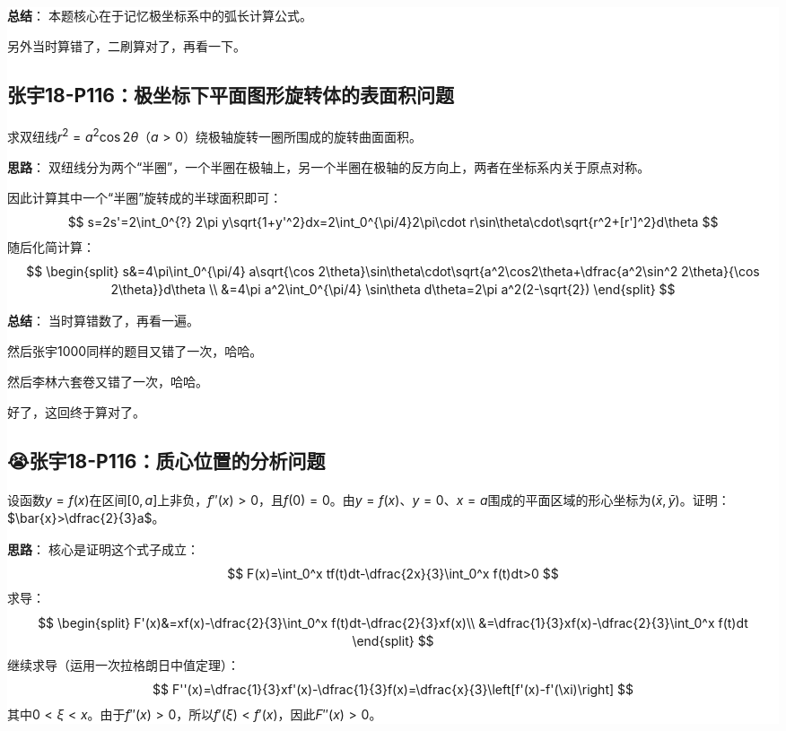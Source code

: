 **总结**：
本题核心在于记忆极坐标系中的弧长计算公式。

另外当时算错了，二刷算对了，再看一下。

## 张宇18-P116：极坐标下平面图形旋转体的表面积问题

求双纽线$r^2=a^2\cos 2\theta$（$a>0$）绕极轴旋转一圈所围成的旋转曲面面积。

**思路**：
双纽线分为两个“半圈”，一个半圈在极轴上，另一个半圈在极轴的反方向上，两者在坐标系内关于原点对称。

因此计算其中一个“半圈”旋转成的半球面积即可：
$$
s=2s'=2\int_0^{?} 2\pi y\sqrt{1+y'^2}dx=2\int_0^{\pi/4}2\pi\cdot r\sin\theta\cdot\sqrt{r^2+[r']^2}d\theta
$$
随后化简计算：
$$
\begin{split}
s&=4\pi\int_0^{\pi/4} a\sqrt{\cos 2\theta}\sin\theta\cdot\sqrt{a^2\cos2\theta+\dfrac{a^2\sin^2 2\theta}{\cos 2\theta}}d\theta \\
&=4\pi a^2\int_0^{\pi/4} \sin\theta d\theta=2\pi a^2(2-\sqrt{2})
\end{split}
$$

**总结**：
当时算错数了，再看一遍。

然后张宇1000同样的题目又错了一次，哈哈。

然后李林六套卷又错了一次，哈哈。

好了，这回终于算对了。

## 😭张宇18-P116：质心位置的分析问题

设函数$y=f(x)$在区间$[0,a]$上非负，$f''(x)>0$，且$f(0)=0$。由$y=f(x)$、$y=0$、$x=a$围成的平面区域的形心坐标为$(\bar{x},\bar{y})$。证明：$\bar{x}>\dfrac{2}{3}a$。

**思路**：
核心是证明这个式子成立：
$$
F(x)=\int_0^x tf(t)dt-\dfrac{2x}{3}\int_0^x f(t)dt>0
$$
求导：
$$
\begin{split}
F'(x)&=xf(x)-\dfrac{2}{3}\int_0^x f(t)dt-\dfrac{2}{3}xf(x)\\
&=\dfrac{1}{3}xf(x)-\dfrac{2}{3}\int_0^x f(t)dt
\end{split}
$$
继续求导（运用一次拉格朗日中值定理）：
$$
F''(x)=\dfrac{1}{3}xf'(x)-\dfrac{1}{3}f(x)=\dfrac{x}{3}\left[f'(x)-f'(\xi)\right]
$$
其中$0<\xi<x$。由于$f''(x)>0$，所以$f'(\xi)<f'(x)$，因此$F''(x)>0$。
